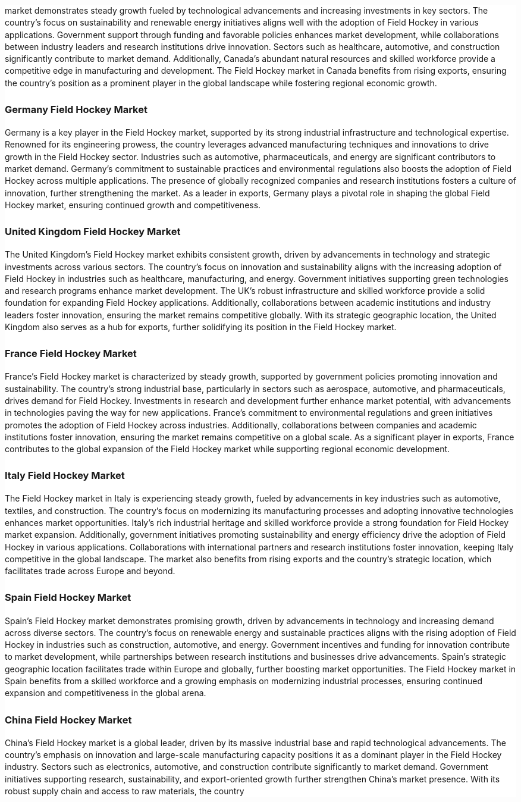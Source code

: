 market demonstrates steady growth fueled by technological advancements and increasing investments in key sectors. The country&rsquo;s focus on sustainability and renewable energy initiatives aligns well with the adoption of Field Hockey in various applications. Government support through funding and favorable policies enhances market development, while collaborations between industry leaders and research institutions drive innovation. Sectors such as healthcare, automotive, and construction significantly contribute to market demand. Additionally, Canada&rsquo;s abundant natural resources and skilled workforce provide a competitive edge in manufacturing and development. The Field Hockey market in Canada benefits from rising exports, ensuring the country&rsquo;s position as a prominent player in the global landscape while fostering regional economic growth.</p><h3>Germany Field Hockey Market</h3><p>Germany is a key player in the Field Hockey market, supported by its strong industrial infrastructure and technological expertise. Renowned for its engineering prowess, the country leverages advanced manufacturing techniques and innovations to drive growth in the Field Hockey sector. Industries such as automotive, pharmaceuticals, and energy are significant contributors to market demand. Germany&rsquo;s commitment to sustainable practices and environmental regulations also boosts the adoption of Field Hockey across multiple applications. The presence of globally recognized companies and research institutions fosters a culture of innovation, further strengthening the market. As a leader in exports, Germany plays a pivotal role in shaping the global Field Hockey market, ensuring continued growth and competitiveness.</p><h3>United Kingdom Field Hockey Market</h3><p>The United Kingdom&rsquo;s Field Hockey market exhibits consistent growth, driven by advancements in technology and strategic investments across various sectors. The country&rsquo;s focus on innovation and sustainability aligns with the increasing adoption of Field Hockey in industries such as healthcare, manufacturing, and energy. Government initiatives supporting green technologies and research programs enhance market development. The UK&rsquo;s robust infrastructure and skilled workforce provide a solid foundation for expanding Field Hockey applications. Additionally, collaborations between academic institutions and industry leaders foster innovation, ensuring the market remains competitive globally. With its strategic geographic location, the United Kingdom also serves as a hub for exports, further solidifying its position in the Field Hockey market.</p><h3>France Field Hockey Market</h3><p>France&rsquo;s Field Hockey market is characterized by steady growth, supported by government policies promoting innovation and sustainability. The country&rsquo;s strong industrial base, particularly in sectors such as aerospace, automotive, and pharmaceuticals, drives demand for Field Hockey. Investments in research and development further enhance market potential, with advancements in technologies paving the way for new applications. France&rsquo;s commitment to environmental regulations and green initiatives promotes the adoption of Field Hockey across industries. Additionally, collaborations between companies and academic institutions foster innovation, ensuring the market remains competitive on a global scale. As a significant player in exports, France contributes to the global expansion of the Field Hockey market while supporting regional economic development.</p><h3>Italy Field Hockey Market</h3><p>The Field Hockey market in Italy is experiencing steady growth, fueled by advancements in key industries such as automotive, textiles, and construction. The country&rsquo;s focus on modernizing its manufacturing processes and adopting innovative technologies enhances market opportunities. Italy&rsquo;s rich industrial heritage and skilled workforce provide a strong foundation for Field Hockey market expansion. Additionally, government initiatives promoting sustainability and energy efficiency drive the adoption of Field Hockey in various applications. Collaborations with international partners and research institutions foster innovation, keeping Italy competitive in the global landscape. The market also benefits from rising exports and the country&rsquo;s strategic location, which facilitates trade across Europe and beyond.</p><h3>Spain Field Hockey Market</h3><p>Spain&rsquo;s Field Hockey market demonstrates promising growth, driven by advancements in technology and increasing demand across diverse sectors. The country&rsquo;s focus on renewable energy and sustainable practices aligns with the rising adoption of Field Hockey in industries such as construction, automotive, and energy. Government incentives and funding for innovation contribute to market development, while partnerships between research institutions and businesses drive advancements. Spain&rsquo;s strategic geographic location facilitates trade within Europe and globally, further boosting market opportunities. The Field Hockey market in Spain benefits from a skilled workforce and a growing emphasis on modernizing industrial processes, ensuring continued expansion and competitiveness in the global arena.</p><h3>China Field Hockey Market</h3><p>China&rsquo;s Field Hockey market is a global leader, driven by its massive industrial base and rapid technological advancements. The country&rsquo;s emphasis on innovation and large-scale manufacturing capacity positions it as a dominant player in the Field Hockey industry. Sectors such as electronics, automotive, and construction contribute significantly to market demand. Government initiatives supporting research, sustainability, and export-oriented growth further strengthen China&rsquo;s market presence. With its robust supply chain and access to raw materials, the country